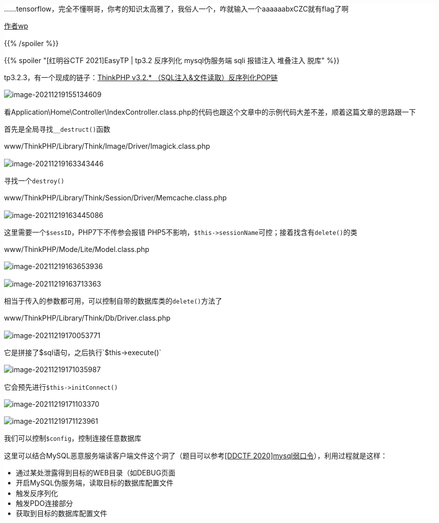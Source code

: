……tensorflow，完全不懂啊哥，你考的知识太高雅了，我俗人一个，咋就输入一个aaaaaabxCZC就有flag了啊

[作者wp](https://github.com/RManLuo/ciscn2019_final_web4)

{{% /spoiler %}}

{{% spoiler "[红明谷CTF 2021]EasyTP  |  tp3.2 反序列化 mysql伪服务端 sqli 报错注入 堆叠注入 脱库" %}}

tp3.2.3，有一个现成的链子：[ThinkPHP v3.2.* （SQL注入&文件读取）反序列化POP链](https://f5.pm/go-53579.html)

![image-20211219155134609](https://raw.githubusercontent.com/AmiaaaZ/ImageOverCloud/master/wpImg/image-20211219155134609.png)

看Application\Home\Controller\IndexController.class.php的代码也跟这个文章中的示例代码大差不差，顺着这篇文章的思路跟一下

首先是全局寻找`__destruct()`函数

www/ThinkPHP/Library/Think/Image/Driver/Imagick.class.php

![image-20211219163343446](https://raw.githubusercontent.com/AmiaaaZ/ImageOverCloud/master/wpImg/image-20211219163343446.png)

寻找一个`destroy()`

www/ThinkPHP/Library/Think/Session/Driver/Memcache.class.php

![image-20211219163445086](https://raw.githubusercontent.com/AmiaaaZ/ImageOverCloud/master/wpImg/image-20211219163445086.png)

这里需要一个`$sessID`，PHP7下不传参会报错 PHP5不影响，`$this->sessionName`可控；接着找含有`delete()`的类

www/ThinkPHP/Mode/Lite/Model.class.php

![image-20211219163653936](https://raw.githubusercontent.com/AmiaaaZ/ImageOverCloud/master/wpImg/image-20211219163653936.png)

![image-20211219163713363](https://raw.githubusercontent.com/AmiaaaZ/ImageOverCloud/master/wpImg/image-20211219163713363.png)

相当于传入的参数都可用，可以控制自带的数据库类的`delete()`方法了

www/ThinkPHP/Library/Think/Db/Driver.class.php

![image-20211219170053771](https://raw.githubusercontent.com/AmiaaaZ/ImageOverCloud/master/wpImg/image-20211219170053771.png)

它是拼接了$sql语句，之后执行`$this->execute()`

![image-20211219171035987](https://raw.githubusercontent.com/AmiaaaZ/ImageOverCloud/master/wpImg/image-20211219171035987.png)

它会预先进行`$this->initConnect()`

![image-20211219171103370](https://raw.githubusercontent.com/AmiaaaZ/ImageOverCloud/master/wpImg/image-20211219171103370.png)

![image-20211219171123961](https://raw.githubusercontent.com/AmiaaaZ/ImageOverCloud/master/wpImg/image-20211219171123961.png)

我们可以控制`$config`，控制连接任意数据库

这里可以结合MySQL恶意服务端读客户端文件这个洞了（题目可以参考[[DDCTF 2020]mysql弱口令](https://evoa.me/archives/4/#mysql%E5%BC%B1%E5%8F%A3%E4%BB%A4)），利用过程就是这样：

- 通过某处泄露得到目标的WEB目录（如DEBUG页面
- 开启MySQL伪服务端，读取目标的数据库配置文件
- 触发反序列化
- 触发PDO连接部分
- 获取到目标的数据库配置文件

